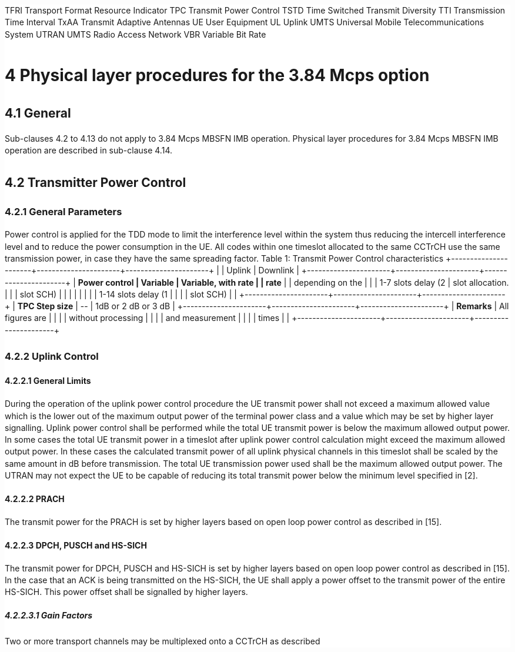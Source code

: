 TFRI Transport Format Resource Indicator
TPC Transmit Power Control
TSTD Time Switched Transmit Diversity
TTI Transmission Time Interval
TxAA Transmit Adaptive Antennas
UE User Equipment
UL Uplink
UMTS Universal Mobile Telecommunications System
UTRAN UMTS Radio Access Network
VBR Variable Bit Rate
# 4 Physical layer procedures for the 3.84 Mcps option
## 4.1 General
Sub-clauses 4.2 to 4.13 do not apply to 3.84 Mcps MBSFN IMB operation.
Physical layer procedures for 3.84 Mcps MBSFN IMB operation are described in
sub-clause 4.14.
## 4.2 Transmitter Power Control
### 4.2.1 General Parameters
Power control is applied for the TDD mode to limit the interference level
within the system thus reducing the intercell interference level and to reduce
the power consumption in the UE.
All codes within one timeslot allocated to the same CCTrCH use the same
transmission power, in case they have the same spreading factor.
Table 1: Transmit Power Control characteristics
+----------------------+----------------------+----------------------+ | | Uplink | Downlink | +----------------------+----------------------+----------------------+ | **Power control | Variable | Variable, with rate | | rate** | | depending on the | | | 1-7 slots delay (2 | slot allocation. | | | slot SCH) | | | | | | | | 1-14 slots delay (1 | | | | slot SCH) | | +----------------------+----------------------+----------------------+ | **TPC Step size** | -- | 1dB or 2 dB or 3 dB | +----------------------+----------------------+----------------------+ | **Remarks** | All figures are | | | | without processing | | | | and measurement | | | | times | | +----------------------+----------------------+----------------------+
### 4.2.2 Uplink Control
#### 4.2.2.1 General Limits
During the operation of the uplink power control procedure the UE transmit
power shall not exceed a maximum allowed value which is the lower out of the
maximum output power of the terminal power class and a value which may be set
by higher layer signalling.
Uplink power control shall be performed while the total UE transmit power is
below the maximum allowed output power. In some cases the total UE transmit
power in a timeslot after uplink power control calculation might exceed the
maximum allowed output power. In these cases the calculated transmit power of
all uplink physical channels in this timeslot shall be scaled by the same
amount in dB before transmission. The total UE transmission power used shall
be the maximum allowed output power.
The UTRAN may not expect the UE to be capable of reducing its total transmit
power below the minimum level specified in [2].
#### 4.2.2.2 PRACH
The transmit power for the PRACH is set by higher layers based on open loop
power control as described in [15].
#### 4.2.2.3 DPCH, PUSCH and HS-SICH
The transmit power for DPCH, PUSCH and HS-SICH is set by higher layers based
on open loop power control as described in [15].
In the case that an ACK is being transmitted on the HS-SICH, the UE shall
apply a power offset to the transmit power of the entire HS-SICH. This power
offset shall be signalled by higher layers.
##### 4.2.2.3.1 Gain Factors
Two or more transport channels may be multiplexed onto a CCTrCH as described